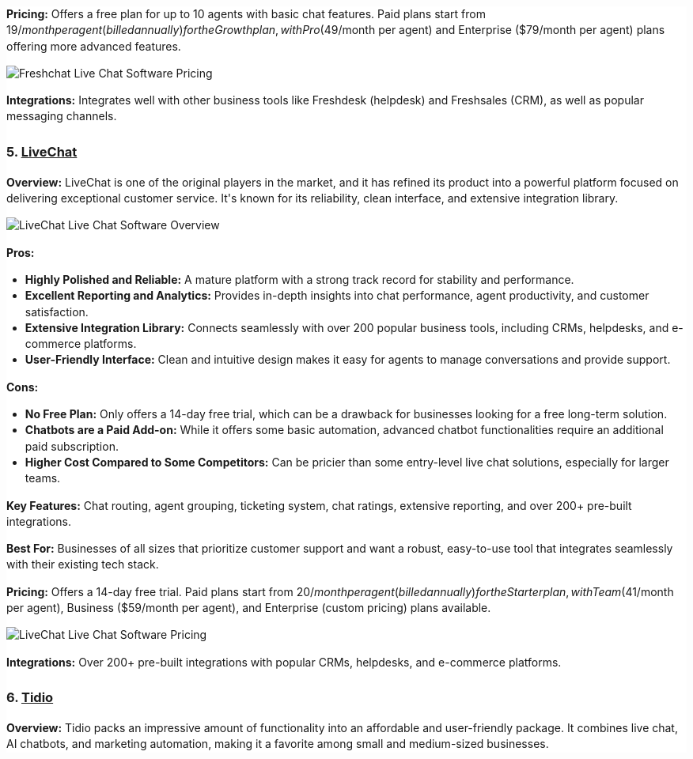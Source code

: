 **Pricing:** Offers a free plan for up to 10 agents with basic chat features. Paid plans start from $19/month per agent (billed annually) for the Growth plan, with Pro ($49/month per agent) and Enterprise ($79/month per agent) plans offering more advanced features.

![Freshchat Live Chat Software Pricing](https://i.imgur.com/EyYf2Th.webp)

**Integrations:** Integrates well with other business tools like Freshdesk (helpdesk) and Freshsales (CRM), as well as popular messaging channels.

### 5. [LiveChat](https://www.livechat.com/)

**Overview:** LiveChat is one of the original players in the market, and it has refined its product into a powerful platform focused on delivering exceptional customer service. It's known for its reliability, clean interface, and extensive integration library.

![LiveChat Live Chat Software Overview](https://i.imgur.com/WDfmEzw.webp)

**Pros:**

*   **Highly Polished and Reliable:** A mature platform with a strong track record for stability and performance.
*   **Excellent Reporting and Analytics:** Provides in-depth insights into chat performance, agent productivity, and customer satisfaction.
*   **Extensive Integration Library:** Connects seamlessly with over 200 popular business tools, including CRMs, helpdesks, and e-commerce platforms.
*   **User-Friendly Interface:** Clean and intuitive design makes it easy for agents to manage conversations and provide support.

**Cons:**

*   **No Free Plan:** Only offers a 14-day free trial, which can be a drawback for businesses looking for a free long-term solution.
*   **Chatbots are a Paid Add-on:** While it offers some basic automation, advanced chatbot functionalities require an additional paid subscription.
*   **Higher Cost Compared to Some Competitors:** Can be pricier than some entry-level live chat solutions, especially for larger teams.

**Key Features:** Chat routing, agent grouping, ticketing system, chat ratings, extensive reporting, and over 200+ pre-built integrations.

**Best For:** Businesses of all sizes that prioritize customer support and want a robust, easy-to-use tool that integrates seamlessly with their existing tech stack.

**Pricing:** Offers a 14-day free trial. Paid plans start from $20/month per agent (billed annually) for the Starter plan, with Team ($41/month per agent), Business ($59/month per agent), and Enterprise (custom pricing) plans available.

![LiveChat Live Chat Software Pricing](https://i.imgur.com/Elgs6OM.webp)

**Integrations:** Over 200+ pre-built integrations with popular CRMs, helpdesks, and e-commerce platforms.

### 6. [Tidio](https://www.tidio.com/)

**Overview:** Tidio packs an impressive amount of functionality into an affordable and user-friendly package. It combines live chat, AI chatbots, and marketing automation, making it a favorite among small and medium-sized businesses.
